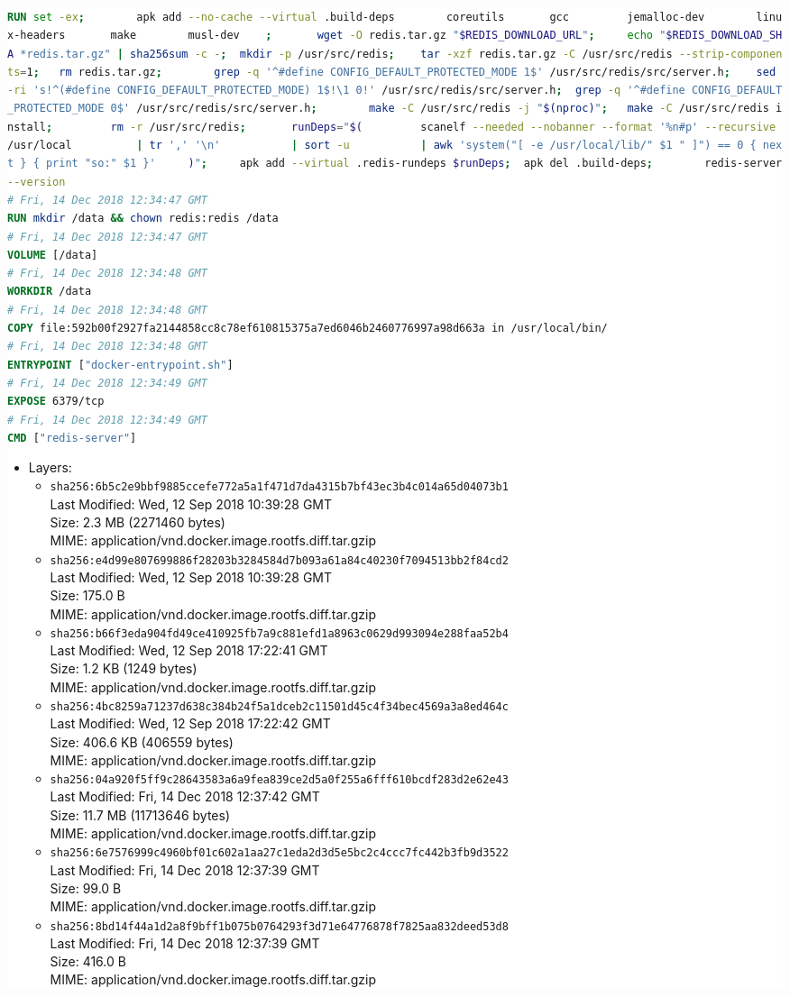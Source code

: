 ```dockerfile
RUN set -ex; 		apk add --no-cache --virtual .build-deps 		coreutils 		gcc 		jemalloc-dev 		linux-headers 		make 		musl-dev 	; 		wget -O redis.tar.gz "$REDIS_DOWNLOAD_URL"; 	echo "$REDIS_DOWNLOAD_SHA *redis.tar.gz" | sha256sum -c -; 	mkdir -p /usr/src/redis; 	tar -xzf redis.tar.gz -C /usr/src/redis --strip-components=1; 	rm redis.tar.gz; 		grep -q '^#define CONFIG_DEFAULT_PROTECTED_MODE 1$' /usr/src/redis/src/server.h; 	sed -ri 's!^(#define CONFIG_DEFAULT_PROTECTED_MODE) 1$!\1 0!' /usr/src/redis/src/server.h; 	grep -q '^#define CONFIG_DEFAULT_PROTECTED_MODE 0$' /usr/src/redis/src/server.h; 		make -C /usr/src/redis -j "$(nproc)"; 	make -C /usr/src/redis install; 		rm -r /usr/src/redis; 		runDeps="$( 		scanelf --needed --nobanner --format '%n#p' --recursive /usr/local 			| tr ',' '\n' 			| sort -u 			| awk 'system("[ -e /usr/local/lib/" $1 " ]") == 0 { next } { print "so:" $1 }' 	)"; 	apk add --virtual .redis-rundeps $runDeps; 	apk del .build-deps; 		redis-server --version
# Fri, 14 Dec 2018 12:34:47 GMT
RUN mkdir /data && chown redis:redis /data
# Fri, 14 Dec 2018 12:34:47 GMT
VOLUME [/data]
# Fri, 14 Dec 2018 12:34:48 GMT
WORKDIR /data
# Fri, 14 Dec 2018 12:34:48 GMT
COPY file:592b00f2927fa2144858cc8c78ef610815375a7ed6046b2460776997a98d663a in /usr/local/bin/ 
# Fri, 14 Dec 2018 12:34:48 GMT
ENTRYPOINT ["docker-entrypoint.sh"]
# Fri, 14 Dec 2018 12:34:49 GMT
EXPOSE 6379/tcp
# Fri, 14 Dec 2018 12:34:49 GMT
CMD ["redis-server"]
```

-	Layers:
	-	`sha256:6b5c2e9bbf9885ccefe772a5a1f471d7da4315b7bf43ec3b4c014a65d04073b1`  
		Last Modified: Wed, 12 Sep 2018 10:39:28 GMT  
		Size: 2.3 MB (2271460 bytes)  
		MIME: application/vnd.docker.image.rootfs.diff.tar.gzip
	-	`sha256:e4d99e807699886f28203b3284584d7b093a61a84c40230f7094513bb2f84cd2`  
		Last Modified: Wed, 12 Sep 2018 10:39:28 GMT  
		Size: 175.0 B  
		MIME: application/vnd.docker.image.rootfs.diff.tar.gzip
	-	`sha256:b66f3eda904fd49ce410925fb7a9c881efd1a8963c0629d993094e288faa52b4`  
		Last Modified: Wed, 12 Sep 2018 17:22:41 GMT  
		Size: 1.2 KB (1249 bytes)  
		MIME: application/vnd.docker.image.rootfs.diff.tar.gzip
	-	`sha256:4bc8259a71237d638c384b24f5a1dceb2c11501d45c4f34bec4569a3a8ed464c`  
		Last Modified: Wed, 12 Sep 2018 17:22:42 GMT  
		Size: 406.6 KB (406559 bytes)  
		MIME: application/vnd.docker.image.rootfs.diff.tar.gzip
	-	`sha256:04a920f5ff9c28643583a6a9fea839ce2d5a0f255a6fff610bcdf283d2e62e43`  
		Last Modified: Fri, 14 Dec 2018 12:37:42 GMT  
		Size: 11.7 MB (11713646 bytes)  
		MIME: application/vnd.docker.image.rootfs.diff.tar.gzip
	-	`sha256:6e7576999c4960bf01c602a1aa27c1eda2d3d5e5bc2c4ccc7fc442b3fb9d3522`  
		Last Modified: Fri, 14 Dec 2018 12:37:39 GMT  
		Size: 99.0 B  
		MIME: application/vnd.docker.image.rootfs.diff.tar.gzip
	-	`sha256:8bd14f44a1d2a8f9bff1b075b0764293f3d71e64776878f7825aa832deed53d8`  
		Last Modified: Fri, 14 Dec 2018 12:37:39 GMT  
		Size: 416.0 B  
		MIME: application/vnd.docker.image.rootfs.diff.tar.gzip
